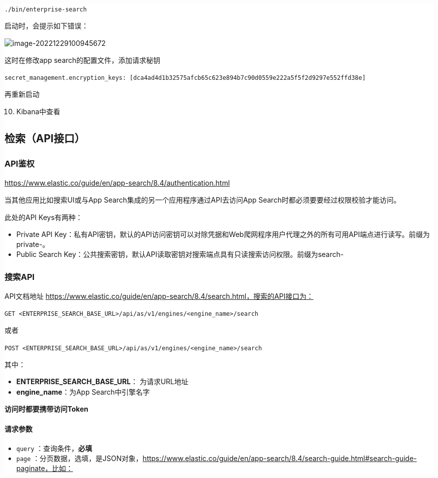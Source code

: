 ```shell
./bin/enterprise-search
```

启动时，会提示如下错误：

![image-20221229100945672](https://winnxudong.oss-cn-shanghai.aliyuncs.com/images/image-20221229100945672.png)

这时在修改app search的配置文件，添加请求秘钥

```shell
secret_management.encryption_keys: [dca4ad4d1b32575afcb65c623e894b7c90d0559e222a5f5f2d9297e552ffd38e]
```

再重新启动

10. Kibana中查看





## 检索（API接口）



### API鉴权

https://www.elastic.co/guide/en/app-search/8.4/authentication.html

当其他应用比如搜索UI或与App Search集成的另一个应用程序通过API去访问App Search时都必须要要经过权限校验才能访问。

此处的API Keys有两种：

- Private API Key：私有API密钥，默认的API访问密钥可以对除凭据和Web爬网程序用户代理之外的所有可用API端点进行读写。前缀为private-。
- Public Search Key：公共搜索密钥，默认API读取密钥对搜索端点具有只读搜索访问权限。前缀为search-

### 搜索API

API文档地址 https://www.elastic.co/guide/en/app-search/8.4/search.html，搜索的API接口为：

```http
GET <ENTERPRISE_SEARCH_BASE_URL>/api/as/v1/engines/<engine_name>/search
```

或者

```http
POST <ENTERPRISE_SEARCH_BASE_URL>/api/as/v1/engines/<engine_name>/search
```

其中：

- **ENTERPRISE_SEARCH_BASE_URL**： 为请求URL地址
- **engine_name**：为App Search中引擎名字

**访问时都要携带访问Token**

#### 请求参数

- `query` ：查询条件，**必填**
- `page` ：分页数据，选填，是JSON对象，https://www.elastic.co/guide/en/app-search/8.4/search-guide.html#search-guide-paginate，比如：

